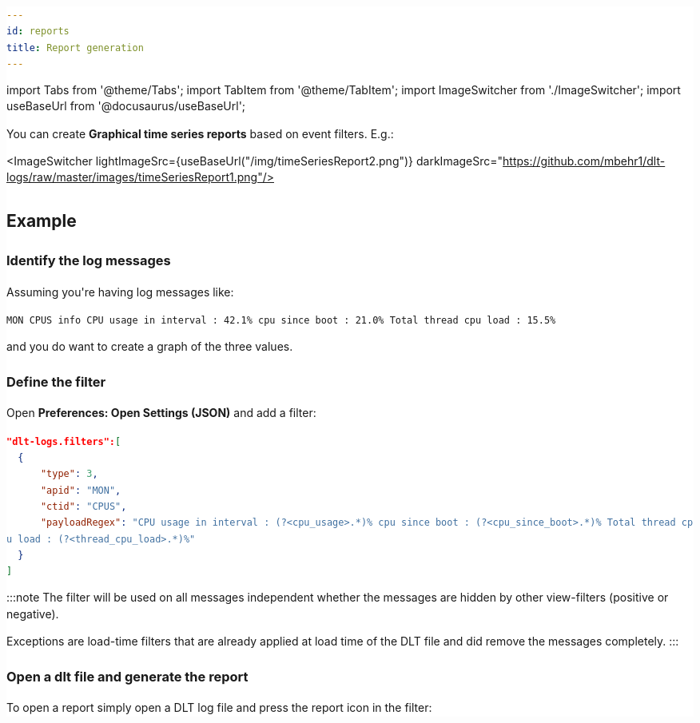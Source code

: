 ```yaml
---
id: reports
title: Report generation
---
```

import Tabs from '@theme/Tabs';
import TabItem from '@theme/TabItem';
import ImageSwitcher from './ImageSwitcher';
import useBaseUrl from '@docusaurus/useBaseUrl';

You can create **Graphical time series reports** based on event filters. E.g.:

<ImageSwitcher 
lightImageSrc={useBaseUrl("/img/timeSeriesReport2.png")}
darkImageSrc="https://github.com/mbehr1/dlt-logs/raw/master/images/timeSeriesReport1.png"/>

## Example

### Identify the log messages

Assuming you're having log messages like:
```
MON CPUS info CPU usage in interval : 42.1% cpu since boot : 21.0% Total thread cpu load : 15.5%
```
and you do want to create a graph of the three values.

### Define the filter

Open **Preferences: Open Settings (JSON)** and add a filter:
```json {3,6}
"dlt-logs.filters":[
  {
      "type": 3,
      "apid": "MON",
      "ctid": "CPUS",
      "payloadRegex": "CPU usage in interval : (?<cpu_usage>.*)% cpu since boot : (?<cpu_since_boot>.*)% Total thread cpu load : (?<thread_cpu_load>.*)%"
  }
]
```
:::note
The filter will be used on all messages independent whether the messages are hidden by other view-filters (positive or negative).

Exceptions are load-time filters that are already applied at load time of the DLT file and did remove the messages completely.
:::

### Open a dlt file and generate the report

To open a report simply open a DLT log file and press the report icon in the filter:
